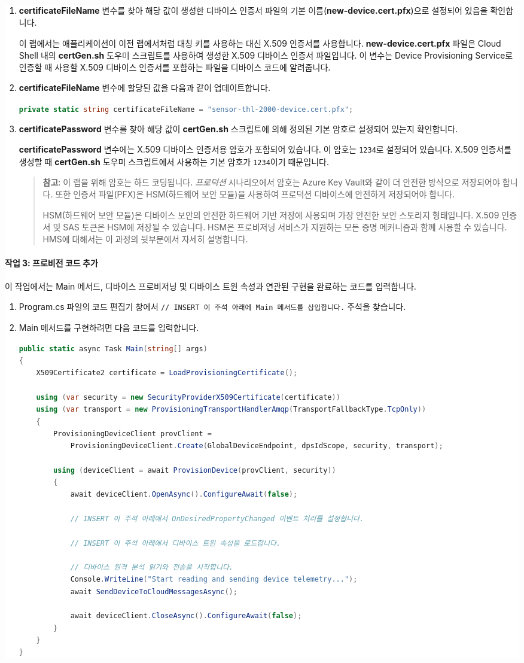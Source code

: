 1. **certificateFileName** 변수를 찾아 해당 값이 생성한 디바이스 인증서 파일의 기본 이름(**new-device.cert.pfx**)으로 설정되어 있음을 확인합니다.

    이 랩에서는 애플리케이션이 이전 랩에서처럼 대칭 키를 사용하는 대신 X.509 인증서를 사용합니다. **new-device.cert.pfx** 파일은 Cloud Shell 내의 **certGen.sh** 도우미 스크립트를 사용하여 생성한 X.509 디바이스 인증서 파일입니다. 이 변수는 Device Provisioning Service로 인증할 때 사용할 X.509 디바이스 인증서를 포함하는 파일을 디바이스 코드에 알려줍니다.

1. **certificateFileName** 변수에 할당된 값을 다음과 같이 업데이트합니다.

    ```csharp
    private static string certificateFileName = "sensor-thl-2000-device.cert.pfx";
    ```

1. **certificatePassword** 변수를 찾아 해당 값이 **certGen.sh** 스크립트에 의해 정의된 기본 암호로 설정되어 있는지 확인합니다.

    **certificatePassword** 변수에는 X.509 디바이스 인증서용 암호가 포함되어 있습니다. 이 암호는 `1234`로 설정되어 있습니다. X.509 인증서를 생성할 때 **certGen.sh** 도우미 스크립트에서 사용하는 기본 암호가 `1234`이기 때문입니다.

    > **참고**: 이 랩을 위해 암호는 하드 코딩됩니다. _프로덕션_ 시나리오에서 암호는 Azure Key Vault와 같이 더 안전한 방식으로 저장되어야 합니다. 또한 인증서 파일(PFX)은 HSM(하드웨어 보안 모듈)을 사용하여 프로덕션 디바이스에 안전하게 저장되어야 합니다.
    >
    > HSM(하드웨어 보안 모듈)은 디바이스 보안의 안전한 하드웨어 기반 저장에 사용되며 가장 안전한 보안 스토리지 형태입니다. X.509 인증서 및 SAS 토큰은 HSM에 저장될 수 있습니다. HSM은 프로비저닝 서비스가 지원하는 모든 증명 메커니즘과 함께 사용할 수 있습니다. HMS에 대해서는 이 과정의 뒷부분에서 자세히 설명합니다.

#### 작업 3: 프로비전 코드 추가

이 작업에서는 Main 메서드, 디바이스 프로비저닝 및 디바이스 트윈 속성과 연관된 구현을 완료하는 코드를 입력합니다.

1. Program.cs 파일의 코드 편집기 창에서 `// INSERT 이 주석 아래에 Main 메서드를 삽입합니다.` 주석을 찾습니다.

1. Main 메서드를 구현하려면 다음 코드를 입력합니다.

    ```csharp
    public static async Task Main(string[] args)
    {
        X509Certificate2 certificate = LoadProvisioningCertificate();

        using (var security = new SecurityProviderX509Certificate(certificate))
        using (var transport = new ProvisioningTransportHandlerAmqp(TransportFallbackType.TcpOnly))
        {
            ProvisioningDeviceClient provClient =
                ProvisioningDeviceClient.Create(GlobalDeviceEndpoint, dpsIdScope, security, transport);

            using (deviceClient = await ProvisionDevice(provClient, security))
            {
                await deviceClient.OpenAsync().ConfigureAwait(false);

                // INSERT 이 주석 아래에서 OnDesiredPropertyChanged 이벤트 처리를 설정합니다.

                // INSERT 이 주석 아래에서 디바이스 트윈 속성을 로드합니다.

                // 디바이스 원격 분석 읽기와 전송을 시작합니다.
                Console.WriteLine("Start reading and sending device telemetry...");
                await SendDeviceToCloudMessagesAsync();

                await deviceClient.CloseAsync().ConfigureAwait(false);
            }
        }
    }
    ```
